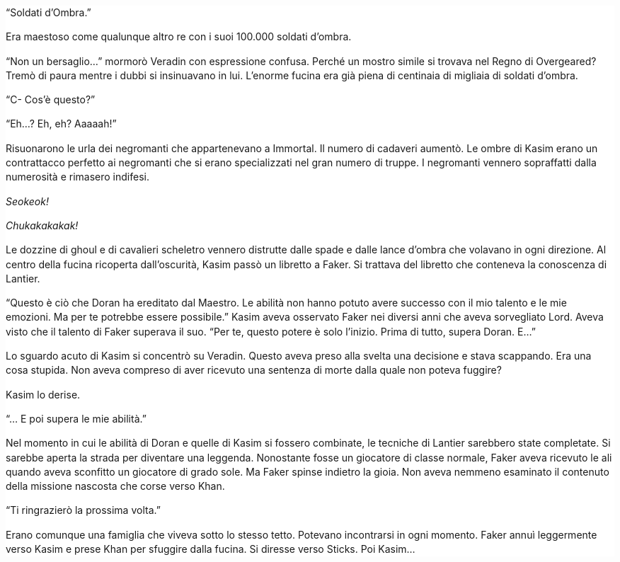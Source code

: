 
“Soldati d’Ombra.”


Era maestoso come qualunque altro re con i suoi 100.000 soldati d’ombra.


“Non un bersaglio…” mormorò Veradin con espressione confusa. Perché un mostro simile si trovava nel Regno di Overgeared? Tremò di paura mentre i dubbi si insinuavano in lui. L’enorme fucina era già piena di centinaia di migliaia di soldati d’ombra.


“C- Cos’è questo?”


“Eh…? Eh, eh? Aaaaah!”


Risuonarono le urla dei negromanti che appartenevano a Immortal. Il numero di cadaveri aumentò. Le ombre di Kasim erano un contrattacco perfetto ai negromanti che si erano specializzati nel gran numero di truppe. I negromanti vennero sopraffatti dalla numerosità e rimasero indifesi.


<em>Seokeok!</em>


<em>Chukakakakak!</em>


Le dozzine di ghoul e di cavalieri scheletro vennero distrutte dalle spade e dalle lance d’ombra che volavano in ogni direzione. Al centro della fucina ricoperta dall’oscurità, Kasim passò un libretto a Faker. Si trattava del libretto che conteneva la conoscenza di Lantier.


“Questo è ciò che Doran ha ereditato dal Maestro. Le abilità non hanno potuto avere successo con il mio talento e le mie emozioni. Ma per te potrebbe essere possibile.” Kasim aveva osservato Faker nei diversi anni che aveva sorvegliato Lord. Aveva visto che il talento di Faker superava il suo. “Per te, questo potere è solo l’inizio. Prima di tutto, supera Doran. E…”


Lo sguardo acuto di Kasim si concentrò su Veradin. Questo aveva preso alla svelta una decisione e stava scappando. Era una cosa stupida. Non aveva compreso di aver ricevuto una sentenza di morte dalla quale non poteva fuggire?


Kasim lo derise.


“… E poi supera le mie abilità.”


Nel momento in cui le abilità di Doran e quelle di Kasim si fossero combinate, le tecniche di Lantier sarebbero state completate. Si sarebbe aperta la strada per diventare una leggenda. Nonostante fosse un giocatore di classe normale, Faker aveva ricevuto le ali quando aveva sconfitto un giocatore di grado sole. Ma Faker spinse indietro la gioia. Non aveva nemmeno esaminato il contenuto della missione nascosta che corse verso Khan.


“Ti ringrazierò la prossima volta.”


Erano comunque una famiglia che viveva sotto lo stesso tetto. Potevano incontrarsi in ogni momento. Faker annuì leggermente verso Kasim e prese Khan per sfuggire dalla fucina. Si diresse verso Sticks. Poi Kasim…
